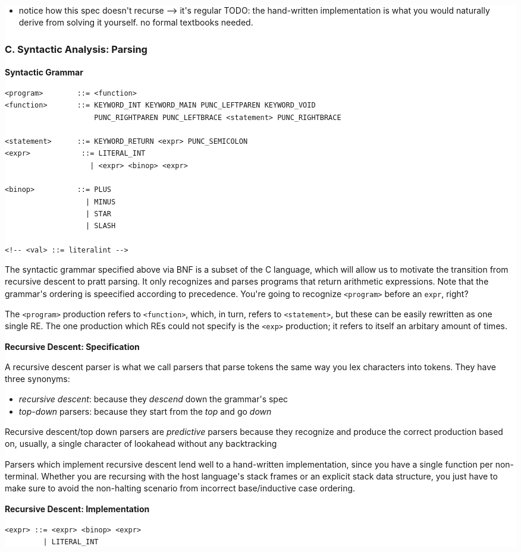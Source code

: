 - notice how this spec doesn't recurse --> it's regular
TODO: the hand-written implementation is what you would naturally derive
      from solving it yourself. no formal textbooks needed.

### C. Syntactic Analysis: Parsing
**Syntactic Grammar**
```
<program>        ::= <function>
<function>       ::= KEYWORD_INT KEYWORD_MAIN PUNC_LEFTPAREN KEYWORD_VOID
                     PUNC_RIGHTPAREN PUNC_LEFTBRACE <statement> PUNC_RIGHTBRACE

<statement>      ::= KEYWORD_RETURN <expr> PUNC_SEMICOLON
<expr>            ::= LITERAL_INT
                    | <expr> <binop> <expr>

<binop>          ::= PLUS
                   | MINUS
                   | STAR
                   | SLASH

<!-- <val> ::= literalint -->
```

The syntactic grammar specified above via BNF is a subset of the C language,
which will allow us to motivate the transition from recursive descent to pratt
parsing. It only recognizes and parses programs that return arithmetic expressions.
Note that the grammar's ordering is speecified according to precedence. You're
going to recognize `<program>` before an `expr`, right?

The `<program>` production refers to `<function>`, which, in turn, refers to
`<statement>`, but these can be easily rewritten as one single RE. The one
production which REs could not specify is the `<exp>` production; it refers to
itself an arbitary amount of times.

**Recursive Descent: Specification**

A recursive descent parser is what we call parsers that parse tokens the same way
you lex characters into tokens. They have three synonyms:
- *recursive descent*: because they *descend* down the grammar's spec
- *top-down* parsers: because they start from the *top* and go *down*

Recursive descent/top down parsers are *predictive* parsers because they recognize
and produce the correct production based on, usually, a single character of lookahead
without any backtracking

Parsers which implement recursive descent lend well to a hand-written implementation,
since you have a single function per non-terminal. Whether you are recursing with
the host language's stack frames or an explicit stack data structure, you just
have to make sure to avoid the non-halting scenario from incorrect base/inductive
case ordering.

**Recursive Descent: Implementation**
```
<expr> ::= <expr> <binop> <expr>
         | LITERAL_INT
```
